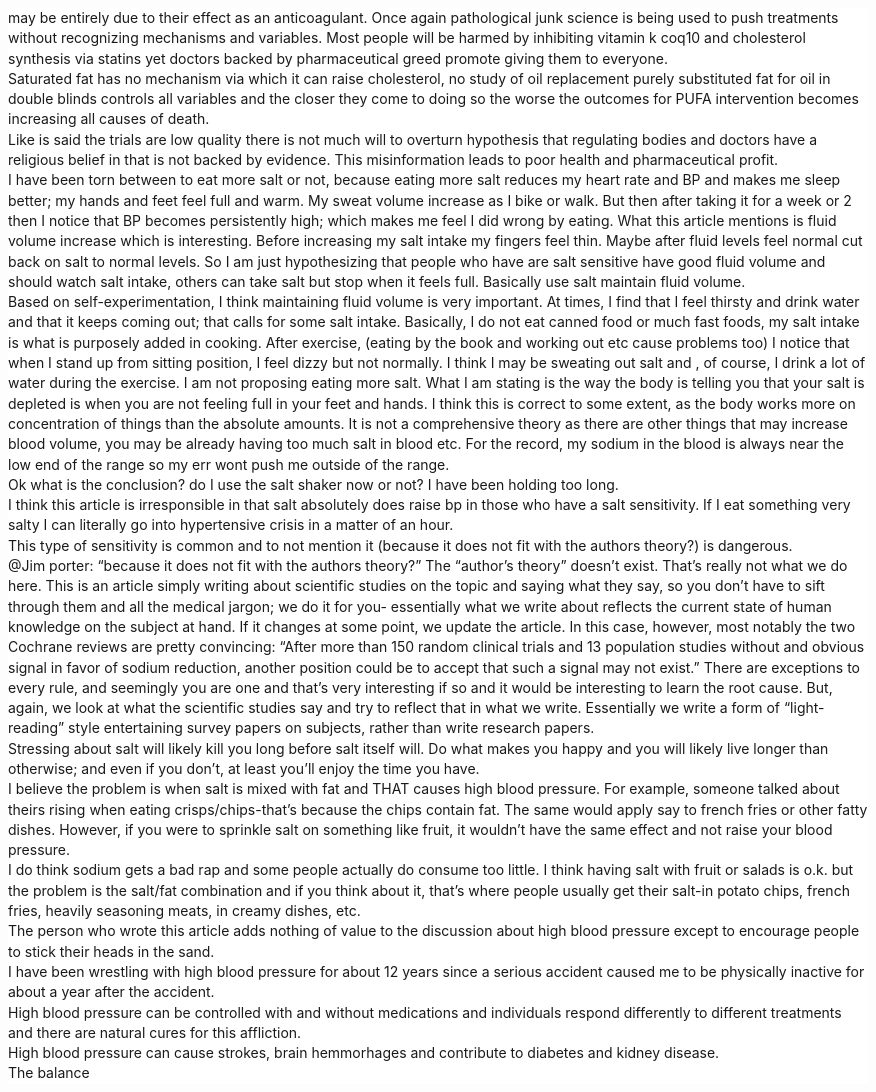 may be entirely due to their effect as an anticoagulant. Once again pathological junk science is being used to push treatments without recognizing mechanisms and variables. Most people will be harmed by inhibiting vitamin k coq10 and cholesterol synthesis via statins yet doctors backed by pharmaceutical greed promote giving them to everyone.<br/>Saturated fat has no mechanism via which it can raise cholesterol, no study of oil replacement purely substituted fat for oil in double blinds controls all variables and the closer they come to doing so the worse the outcomes for PUFA intervention becomes increasing all causes of death.<br/>Like is said the trials are low quality there is not much will to overturn hypothesis that regulating bodies and doctors have a religious belief in that is not backed by evidence. This misinformation leads to poor health and pharmaceutical profit.<br/>I have been torn between to eat more salt or not, because eating more salt reduces my heart rate and BP and makes me sleep better; my hands and feet feel full and warm. My sweat volume increase as I bike or walk. But then after taking it for a week or 2 then I notice that BP becomes persistently high; which makes me feel I did wrong by eating. What this article mentions is fluid volume increase which is interesting. Before increasing my salt intake my fingers feel thin. Maybe after fluid levels feel normal cut back on salt to normal levels. So I am just hypothesizing that people who have are salt sensitive have good fluid volume and should watch salt intake, others can take salt but stop when it feels full. Basically use salt maintain fluid volume.<br/>Based on self-experimentation, I think maintaining fluid volume is very important. At times, I find that I feel thirsty and drink water and that it keeps coming out; that calls for some salt intake. Basically, I do not eat canned food or much fast foods, my salt intake is what is purposely added in cooking. After exercise, (eating by the book and working out etc cause problems too) I notice that when I stand up from sitting position, I feel dizzy but not normally. I think I may be sweating out salt and , of course, I drink a lot of water during the exercise. I am not proposing eating more salt. What I am stating is the way the body is telling you that your salt is depleted is when you are not feeling full in your feet and hands. I think this is correct to some extent, as the body works more on concentration of things than the absolute amounts. It is not a comprehensive theory as there are other things that may increase blood volume, you may be already having too much salt in blood etc. For the record, my sodium in the blood is always near the low end of the range so my err wont push me outside of the range.<br/>Ok what is the conclusion? do I use the salt shaker now or not? I have been holding too long.<br/>I think this article is irresponsible in that salt absolutely does raise bp in those who have a salt sensitivity. If I eat something very salty I can literally go into hypertensive crisis in a matter of an hour.<br/>This type of sensitivity is common and to not mention it (because it does not fit with the authors theory?) is dangerous.<br/>@Jim porter: “because it does not fit with the authors theory?” The “author’s theory” doesn’t exist. That’s really not what we do here. This is an article simply writing about scientific studies on the topic and saying what they say, so you don’t have to sift through them and all the medical jargon; we do it for you- essentially what we write about reflects the current state of human knowledge on the subject at hand. If it changes at some point, we update the article. In this case, however, most notably the two Cochrane reviews are pretty convincing: “After more than 150 random clinical trials and 13 population studies without and obvious signal in favor of sodium reduction, another position could be to accept that such a signal may not exist.” There are exceptions to every rule, and seemingly you are one and that’s very interesting if so and it would be interesting to learn the root cause. But, again, we look at what the scientific studies say and try to reflect that in what we write. Essentially we write a form of “light-reading” style entertaining survey papers on subjects, rather than write research papers.<br/>Stressing about salt will likely kill you long before salt itself will. Do what makes you happy and you will likely live longer than otherwise; and even if you don’t, at least you’ll enjoy the time you have.<br/>I believe the problem is when salt is mixed with fat and THAT causes high blood pressure. For example, someone talked about theirs rising when eating crisps/chips-that’s because the chips contain fat. The same would apply say to french fries or other fatty dishes. However, if you were to sprinkle salt on something like fruit, it wouldn’t have the same effect and not raise your blood pressure.<br/>I do think sodium gets a bad rap and some people actually do consume too little. I think having salt with fruit or salads is o.k. but the problem is the salt/fat combination and if you think about it, that’s where people usually get their salt-in potato chips, french fries, heavily seasoning meats, in creamy dishes, etc.<br/>The person who wrote this article adds nothing of value to the discussion about high blood pressure except to encourage people to stick their heads in the sand.<br/>I have been wrestling with high blood pressure for about 12 years since a serious accident caused me to be physically inactive for about a year after the accident.<br/>High blood pressure can be controlled with and without medications and individuals respond differently to different treatments and there are natural cures for this affliction.<br/>High blood pressure can cause strokes, brain hemmorhages and contribute to diabetes and kidney disease.<br/>The balance